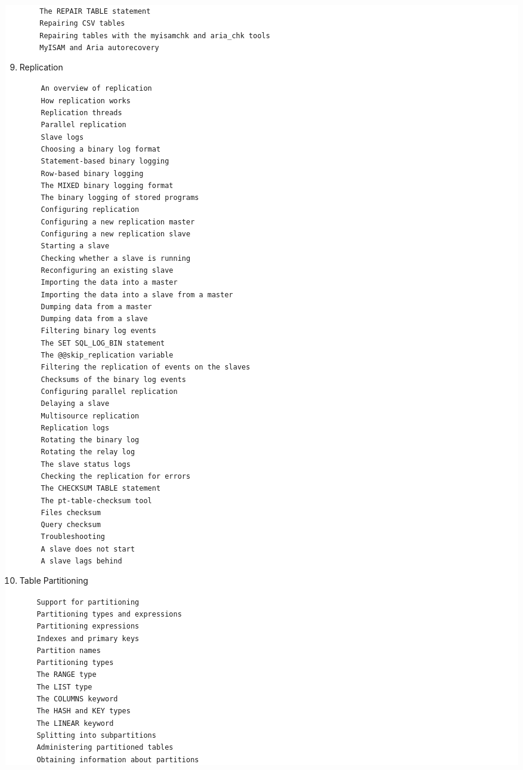             The REPAIR TABLE statement
            Repairing CSV tables
            Repairing tables with the myisamchk and aria_chk tools
            MyISAM and Aria autorecovery
     
   
9. Replication
   
            An overview of replication
            How replication works
            Replication threads
            Parallel replication
            Slave logs
            Choosing a binary log format
            Statement-based binary logging
            Row-based binary logging
            The MIXED binary logging format
            The binary logging of stored programs
            Configuring replication
            Configuring a new replication master
            Configuring a new replication slave
            Starting a slave
            Checking whether a slave is running
            Reconfiguring an existing slave
            Importing the data into a master
            Importing the data into a slave from a master
            Dumping data from a master
            Dumping data from a slave
            Filtering binary log events
            The SET SQL_LOG_BIN statement
            The @@skip_replication variable
            Filtering the replication of events on the slaves
            Checksums of the binary log events
            Configuring parallel replication
            Delaying a slave
            Multisource replication
            Replication logs
            Rotating the binary log
            Rotating the relay log
            The slave status logs
            Checking the replication for errors
            The CHECKSUM TABLE statement
            The pt-table-checksum tool
            Files checksum
            Query checksum
            Troubleshooting
            A slave does not start
            A slave lags behind
     
   
10. Table Partitioning
   
            Support for partitioning
            Partitioning types and expressions
            Partitioning expressions
            Indexes and primary keys
            Partition names
            Partitioning types
            The RANGE type
            The LIST type
            The COLUMNS keyword
            The HASH and KEY types
            The LINEAR keyword
            Splitting into subpartitions
            Administering partitioned tables
            Obtaining information about partitions